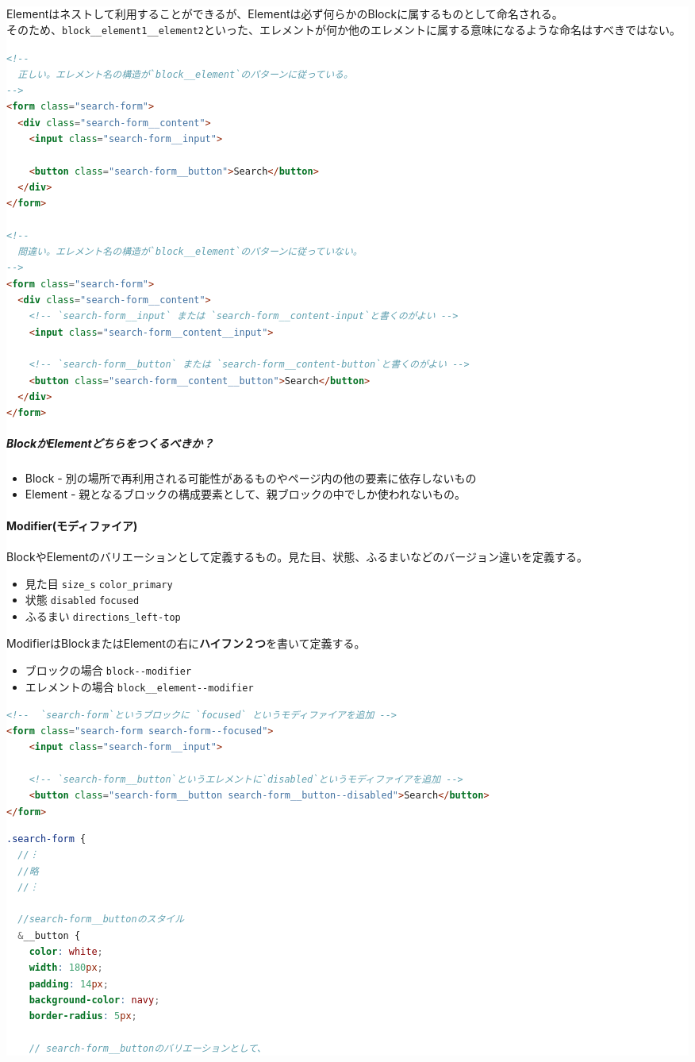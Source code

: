 Elementはネストして利用することができるが、Elementは必ず何らかのBlockに属するものとして命名される。<br>
そのため、`block__element1__element2`といった、エレメントが何か他のエレメントに属する意味になるような命名はすべきではない。
```html
<!--
  正しい。エレメント名の構造が`block__element`のパターンに従っている。
-->
<form class="search-form">
  <div class="search-form__content">
    <input class="search-form__input">

    <button class="search-form__button">Search</button>
  </div>
</form>

<!--
  間違い。エレメント名の構造が`block__element`のパターンに従っていない。
-->
<form class="search-form">
  <div class="search-form__content">
    <!-- `search-form__input` または `search-form__content-input`と書くのがよい -->
    <input class="search-form__content__input">

    <!-- `search-form__button` または `search-form__content-button`と書くのがよい -->
    <button class="search-form__content__button">Search</button>
  </div>
</form>
```

##### BlockかElementどちらをつくるべきか？
- Block - 別の場所で再利用される可能性があるものやページ内の他の要素に依存しないもの
- Element - 親となるブロックの構成要素として、親ブロックの中でしか使われないもの。

#### Modifier(モディファイア)
BlockやElementのバリエーションとして定義するもの。見た目、状態、ふるまいなどのバージョン違いを定義する。<br>
- 見た目 `size_s` `color_primary`
- 状態 `disabled` `focused`
- ふるまい `directions_left-top`

ModifierはBlockまたはElementの右に<strong>ハイフン２つ</strong>を書いて定義する。
- ブロックの場合 `block--modifier`<br>
- エレメントの場合 `block__element--modifier`

```html
<!--  `search-form`というブロックに `focused` というモディファイアを追加 -->
<form class="search-form search-form--focused">
    <input class="search-form__input">

    <!-- `search-form__button`というエレメントに`disabled`というモディファイアを追加 -->
    <button class="search-form__button search-form__button--disabled">Search</button>
</form>
```
```scss
.search-form {
  //︙
  //略
  //︙

  //search-form__buttonのスタイル
  &__button {
    color: white;
    width: 180px;
    padding: 14px;
    background-color: navy;
    border-radius: 5px;

    // search-form__buttonのバリエーションとして、
```